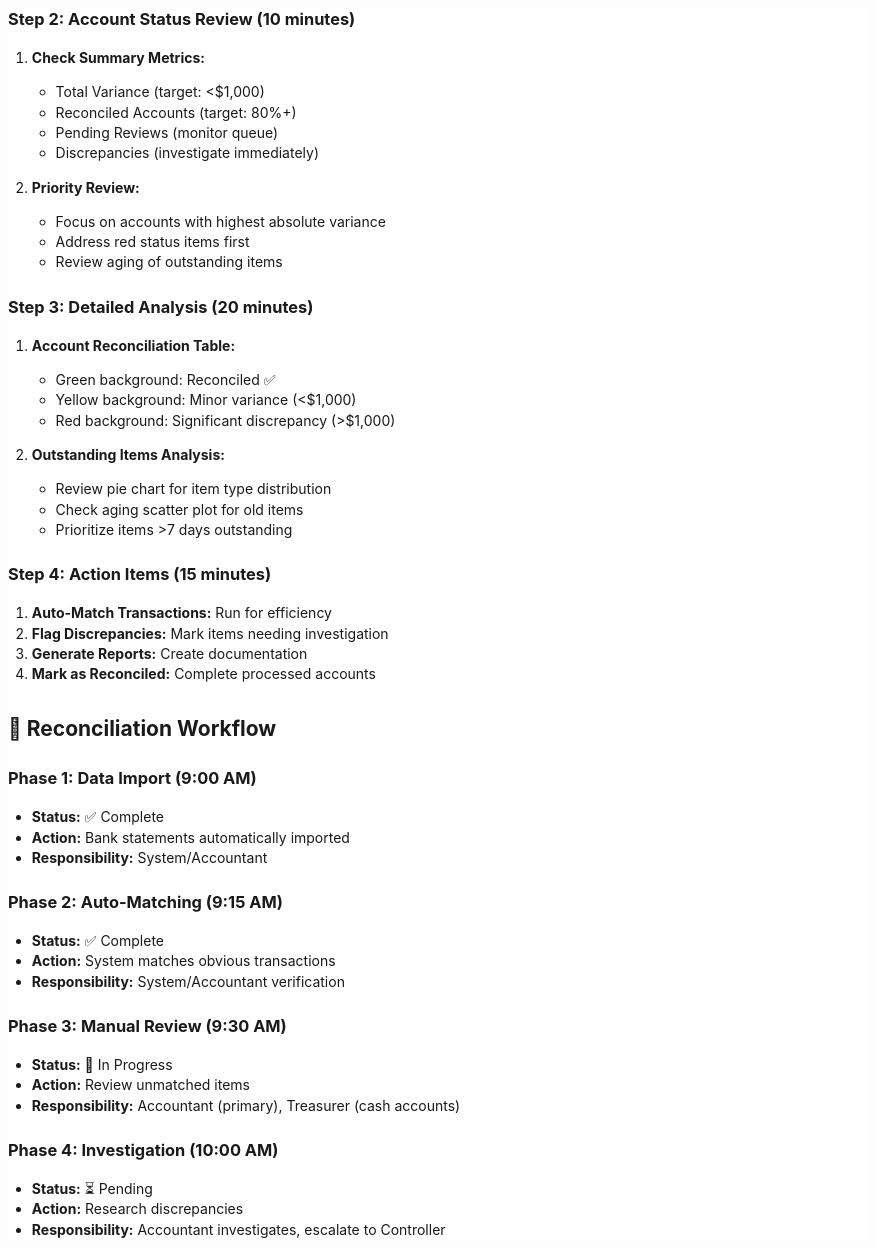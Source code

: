 ### Step 2: Account Status Review (10 minutes)
1. **Check Summary Metrics:**
   - Total Variance (target: <$1,000)
   - Reconciled Accounts (target: 80%+)
   - Pending Reviews (monitor queue)
   - Discrepancies (investigate immediately)

2. **Priority Review:**
   - Focus on accounts with highest absolute variance
   - Address red status items first
   - Review aging of outstanding items

### Step 3: Detailed Analysis (20 minutes)
1. **Account Reconciliation Table:**
   - Green background: Reconciled ✅
   - Yellow background: Minor variance (<$1,000)
   - Red background: Significant discrepancy (>$1,000)

2. **Outstanding Items Analysis:**
   - Review pie chart for item type distribution
   - Check aging scatter plot for old items
   - Prioritize items >7 days outstanding

### Step 4: Action Items (15 minutes)
1. **Auto-Match Transactions:** Run for efficiency
2. **Flag Discrepancies:** Mark items needing investigation
3. **Generate Reports:** Create documentation
4. **Mark as Reconciled:** Complete processed accounts

## 🔄 Reconciliation Workflow

### Phase 1: Data Import (9:00 AM)
- **Status:** ✅ Complete
- **Action:** Bank statements automatically imported
- **Responsibility:** System/Accountant

### Phase 2: Auto-Matching (9:15 AM)
- **Status:** ✅ Complete  
- **Action:** System matches obvious transactions
- **Responsibility:** System/Accountant verification

### Phase 3: Manual Review (9:30 AM)
- **Status:** 🔄 In Progress
- **Action:** Review unmatched items
- **Responsibility:** Accountant (primary), Treasurer (cash accounts)

### Phase 4: Investigation (10:00 AM)
- **Status:** ⏳ Pending
- **Action:** Research discrepancies
- **Responsibility:** Accountant investigates, escalate to Controller

